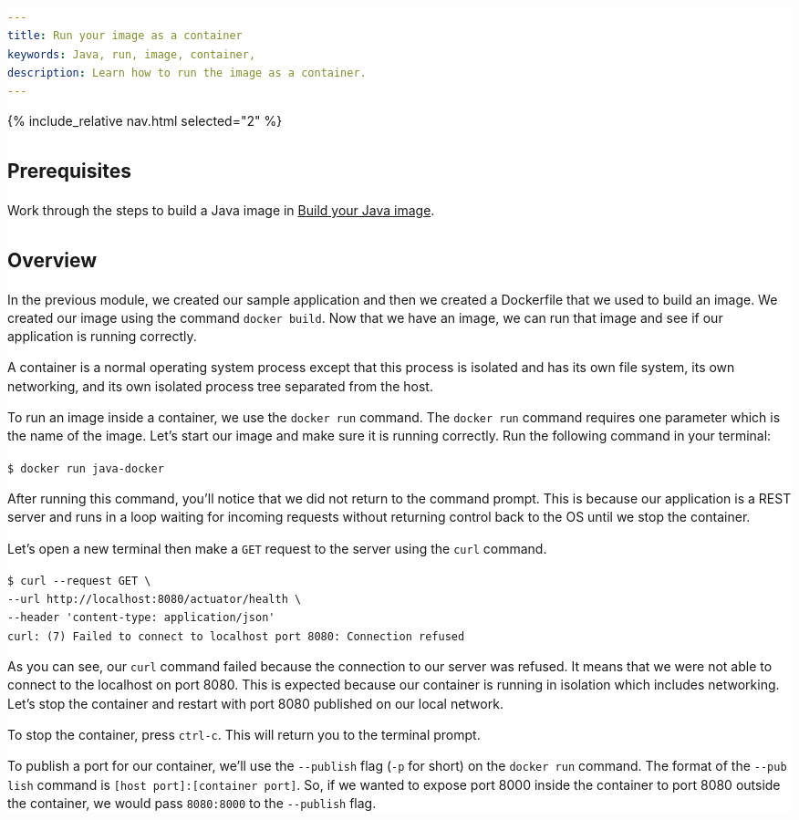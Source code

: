```yaml
---
title: Run your image as a container
keywords: Java, run, image, container,
description: Learn how to run the image as a container.
---
```


{% include_relative nav.html selected="2" %}

## Prerequisites

Work through the steps to build a Java image in [Build your Java image](build-images.md).

## Overview

In the previous module, we created our sample application and then we created a Dockerfile that we used to build an image. We created our image using the command `docker build`. Now that we have an image, we can run that image and see if our application is running correctly.

A container is a normal operating system process except that this process is isolated and has its own file system, its own networking, and its own isolated process tree separated from the host.

To run an image inside a container, we use the `docker run` command. The `docker run` command requires one parameter which is the name of the image. Let’s start our image and make sure it is running correctly. Run the following command in your terminal:

```console
$ docker run java-docker
```

After running this command, you’ll notice that we did not return to the command prompt. This is because our application is a REST server and runs in a loop waiting for incoming requests without returning control back to the OS until we stop the container.

Let’s open a new terminal then make a `GET` request to the server using the `curl` command.

```console
$ curl --request GET \
--url http://localhost:8080/actuator/health \
--header 'content-type: application/json'
curl: (7) Failed to connect to localhost port 8080: Connection refused
```

As you can see, our `curl` command failed because the connection to our server was refused. It means that we were not able to connect to the localhost on port 8080. This is expected because our container is running in isolation which includes networking. Let’s stop the container and restart with port 8080 published on our local network.

To stop the container, press `ctrl-c`. This will return you to the terminal prompt.

To publish a port for our container, we’ll use the `--publish` flag (`-p` for short) on the `docker run` command. The format of the `--publish` command is `[host port]:[container port]`. So, if we wanted to expose port 8000 inside the container to port 8080 outside the container, we would pass `8080:8000` to the `--publish` flag.
